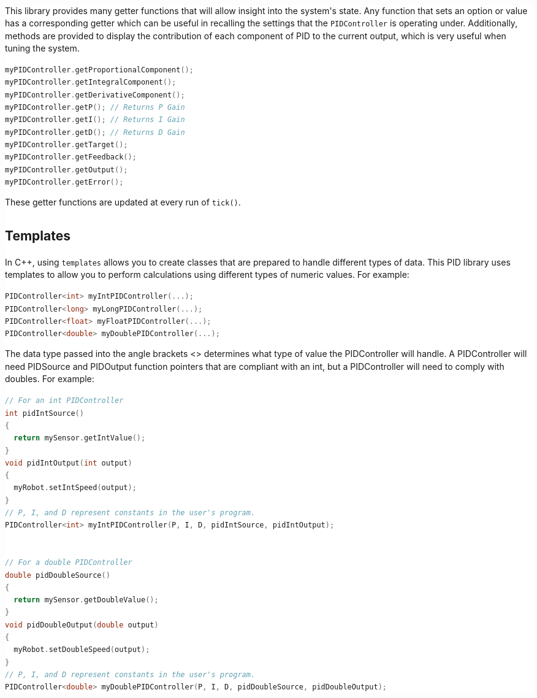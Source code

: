 This library provides many getter functions that will allow insight into the
system's state.  Any function that sets an option or value has a corresponding
getter which can be useful in recalling the settings that the `PIDController` is
operating under.  Additionally, methods are provided to display the contribution
of each component of PID to the current output, which is very useful when tuning
the system.

```cpp
myPIDController.getProportionalComponent();
myPIDController.getIntegralComponent();
myPIDController.getDerivativeComponent();
myPIDController.getP(); // Returns P Gain
myPIDController.getI(); // Returns I Gain
myPIDController.getD(); // Returns D Gain
myPIDController.getTarget();
myPIDController.getFeedback();
myPIDController.getOutput();
myPIDController.getError();
```

These getter functions are updated at every run of `tick()`.

## Templates

In C++, using `templates` allows you to create classes that are prepared to
handle different types of data.  This PID library uses templates to allow you
to perform calculations using different types of numeric values.  For example:

```cpp
PIDController<int> myIntPIDController(...);
PIDController<long> myLongPIDController(...);
PIDController<float> myFloatPIDController(...);
PIDController<double> myDoublePIDController(...);
```

The data type passed into the angle brackets <> determines what type of value
the PIDController will handle.  A PIDController<int> will need PIDSource
and PIDOutput function pointers that are compliant with an int, but a
PIDController<double> will need to comply with doubles.  For example:

```cpp
// For an int PIDController
int pidIntSource()
{
  return mySensor.getIntValue();
}
void pidIntOutput(int output)
{
  myRobot.setIntSpeed(output);
}
// P, I, and D represent constants in the user's program.
PIDController<int> myIntPIDController(P, I, D, pidIntSource, pidIntOutput);


// For a double PIDController
double pidDoubleSource()
{
  return mySensor.getDoubleValue();
}
void pidDoubleOutput(double output)
{
  myRobot.setDoubleSpeed(output);
}
// P, I, and D represent constants in the user's program.
PIDController<double> myDoublePIDController(P, I, D, pidDoubleSource, pidDoubleOutput);
```
